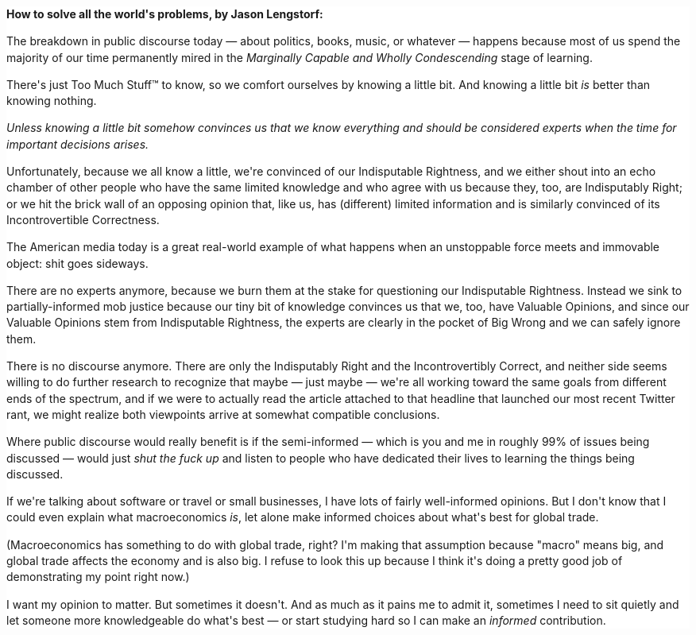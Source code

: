 [^discourse]:
  **How to solve all the world's problems, by Jason Lengstorf:**
  
  The breakdown in public discourse today — about politics, books, music, or whatever — happens because most of us spend the majority of our time permanently mired in the _Marginally Capable and Wholly Condescending_ stage of learning.
  
  There's just Too Much Stuff™ to know, so we comfort ourselves by knowing a little bit. And knowing a little bit _is_ better than knowing nothing.
  
  _Unless knowing a little bit somehow convinces us that we know everything and should be considered experts when the time for important decisions arises._
  
  Unfortunately, because we all know a little, we're convinced of our Indisputable Rightness, and we either shout into an echo chamber of other people who have the same limited knowledge and who agree with us because they, too, are Indisputably Right; or we hit the brick wall of an opposing opinion that, like us, has (different) limited information and is similarly convinced of its Incontrovertible Correctness.
  
  The American media today is a great real-world example of what happens when an unstoppable force meets and immovable object: shit goes sideways.
  
  There are no experts anymore, because we burn them at the stake for questioning our Indisputable Rightness. Instead we sink to partially-informed mob justice because our tiny bit of knowledge convinces us that we, too, have Valuable Opinions, and since our Valuable Opinions stem from Indisputable Rightness, the experts are clearly in the pocket of Big Wrong and we can safely ignore them.
  
  There is no discourse anymore. There are only the Indisputably Right and the Incontrovertibly Correct, and neither side seems willing to do further research to recognize that maybe — just maybe — we're all working toward the same goals from different ends of the spectrum, and if we were to actually read the article attached to that headline that launched our most recent Twitter rant, we might realize both viewpoints arrive at somewhat compatible conclusions.
  
  Where public discourse would really benefit is if the semi-informed — which is you and me in roughly 99% of issues being discussed — would just _shut the fuck up_ and listen to people who have dedicated their lives to learning the things being discussed.
  
  If we're talking about software or travel or small businesses, I have lots of fairly well-informed opinions. But I don't know that I could even explain what macroeconomics _is_, let alone make informed choices about what's best for global trade.
  
  (Macroeconomics has something to do with global trade, right? I'm making that assumption because "macro" means big, and global trade affects the economy and is also big. I refuse to look this up because I think it's doing a pretty good job of demonstrating my point right now.)
  
  I want my opinion to matter. But sometimes it doesn't. And as much as it pains me to admit it, sometimes I need to sit quietly and let someone more knowledgeable do what's best — or start studying hard so I can make an _informed_ contribution.

<figure class="figure figure--center">